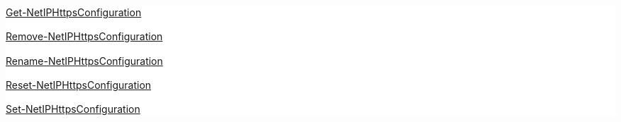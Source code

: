 [Get-NetIPHttpsConfiguration](./Get-NetIPHttpsConfiguration.md)

[Remove-NetIPHttpsConfiguration](./Remove-NetIPHttpsConfiguration.md)

[Rename-NetIPHttpsConfiguration](./Rename-NetIPHttpsConfiguration.md)

[Reset-NetIPHttpsConfiguration](./Reset-NetIPHttpsConfiguration.md)

[Set-NetIPHttpsConfiguration](./Set-NetIPHttpsConfiguration.md)

